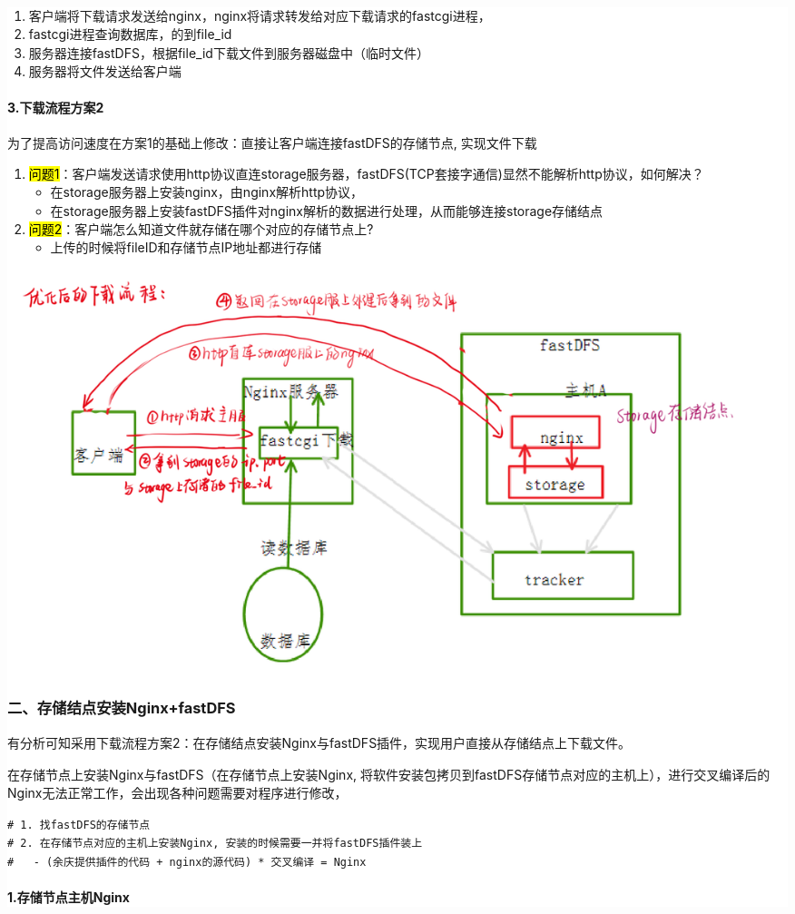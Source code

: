 1. 客户端将下载请求发送给nginx，nginx将请求转发给对应下载请求的fastcgi进程，
2. fastcgi进程查询数据库，的到file_id
3. 服务器连接fastDFS，根据file_id下载文件到服务器磁盘中（临时文件）
4. 服务器将文件发送给客户端

#### 3.下载流程方案2

为了提高访问速度在方案1的基础上修改：直接让客户端连接fastDFS的存储节点, 实现文件下载

1. <mark>问题1</mark>：客户端发送请求使用http协议直连storage服务器，fastDFS(TCP套接字通信)显然不能解析http协议，如何解决？
    - 在storage服务器上安装nginx，由nginx解析http协议，
    - 在storage服务器上安装fastDFS插件对nginx解析的数据进行处理，从而能够连接storage存储结点
2. <mark>问题2</mark>：客户端怎么知道文件就存储在哪个对应的存储节点上?
    - 上传的时候将fileID和存储节点IP地址都进行存储

![image-20230414174115420](assets/image-20230414174115420.png)

### 二、存储结点安装Nginx+fastDFS

有分析可知采用下载流程方案2：在存储结点安装Nginx与fastDFS插件，实现用户直接从存储结点上下载文件。

在存储节点上安装Nginx与fastDFS（在存储节点上安装Nginx, 将软件安装包拷贝到fastDFS存储节点对应的主机上），进行交叉编译后的Nginx无法正常工作，会出现各种问题需要对程序进行修改，

```shell
# 1. 找fastDFS的存储节点
# 2. 在存储节点对应的主机上安装Nginx, 安装的时候需要一并将fastDFS插件装上
#	- (余庆提供插件的代码 + nginx的源代码) * 交叉编译 = Nginx  
```

#### 1.存储节点主机Nginx

